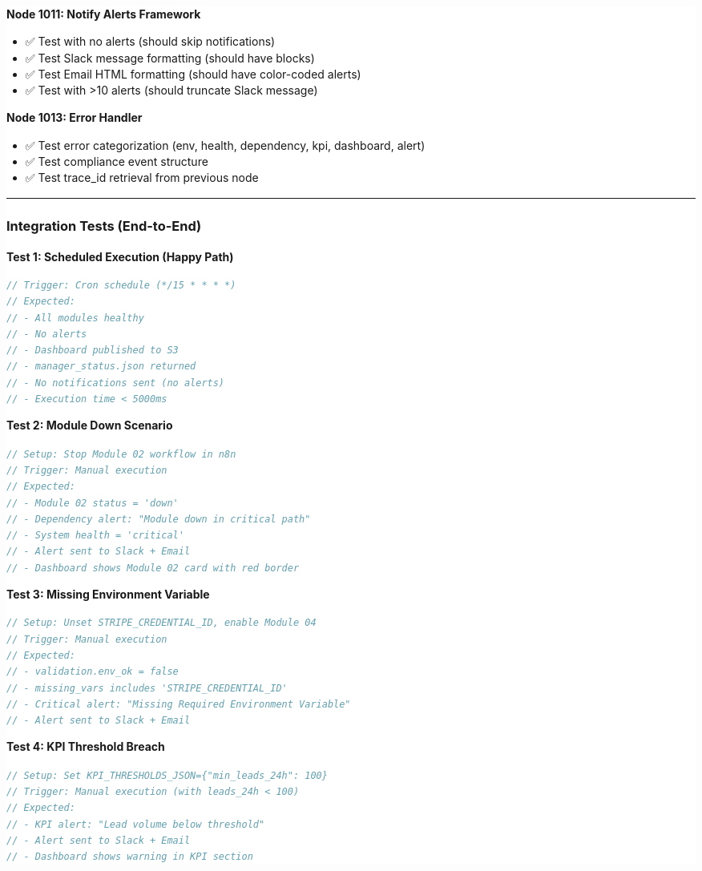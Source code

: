**Node 1011: Notify Alerts Framework**
- ✅ Test with no alerts (should skip notifications)
- ✅ Test Slack message formatting (should have blocks)
- ✅ Test Email HTML formatting (should have color-coded alerts)
- ✅ Test with >10 alerts (should truncate Slack message)

**Node 1013: Error Handler**
- ✅ Test error categorization (env, health, dependency, kpi, dashboard, alert)
- ✅ Test compliance event structure
- ✅ Test trace_id retrieval from previous node

---

### Integration Tests (End-to-End)

**Test 1: Scheduled Execution (Happy Path)**
```javascript
// Trigger: Cron schedule (*/15 * * * *)
// Expected:
// - All modules healthy
// - No alerts
// - Dashboard published to S3
// - manager_status.json returned
// - No notifications sent (no alerts)
// - Execution time < 5000ms
```

**Test 2: Module Down Scenario**
```javascript
// Setup: Stop Module 02 workflow in n8n
// Trigger: Manual execution
// Expected:
// - Module 02 status = 'down'
// - Dependency alert: "Module down in critical path"
// - System health = 'critical'
// - Alert sent to Slack + Email
// - Dashboard shows Module 02 card with red border
```

**Test 3: Missing Environment Variable**
```javascript
// Setup: Unset STRIPE_CREDENTIAL_ID, enable Module 04
// Trigger: Manual execution
// Expected:
// - validation.env_ok = false
// - missing_vars includes 'STRIPE_CREDENTIAL_ID'
// - Critical alert: "Missing Required Environment Variable"
// - Alert sent to Slack + Email
```

**Test 4: KPI Threshold Breach**
```javascript
// Setup: Set KPI_THRESHOLDS_JSON={"min_leads_24h": 100}
// Trigger: Manual execution (with leads_24h < 100)
// Expected:
// - KPI alert: "Lead volume below threshold"
// - Alert sent to Slack + Email
// - Dashboard shows warning in KPI section
```
